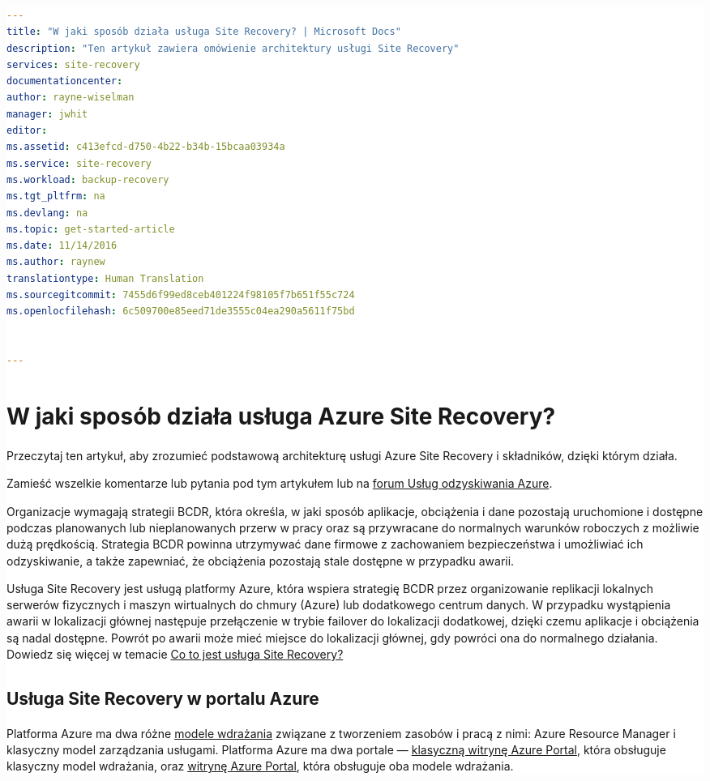 ```yaml
---
title: "W jaki sposób działa usługa Site Recovery? | Microsoft Docs"
description: "Ten artykuł zawiera omówienie architektury usługi Site Recovery"
services: site-recovery
documentationcenter: 
author: rayne-wiselman
manager: jwhit
editor: 
ms.assetid: c413efcd-d750-4b22-b34b-15bcaa03934a
ms.service: site-recovery
ms.workload: backup-recovery
ms.tgt_pltfrm: na
ms.devlang: na
ms.topic: get-started-article
ms.date: 11/14/2016
ms.author: raynew
translationtype: Human Translation
ms.sourcegitcommit: 7455d6f99ed8ceb401224f98105f7b651f55c724
ms.openlocfilehash: 6c509700e85eed71de3555c04ea290a5611f75bd


---
```

# <a name="how-does-azure-site-recovery-work"></a>W jaki sposób działa usługa Azure Site Recovery?

Przeczytaj ten artykuł, aby zrozumieć podstawową architekturę usługi Azure Site Recovery i składników, dzięki którym działa.

Zamieść wszelkie komentarze lub pytania pod tym artykułem lub na [forum Usług odzyskiwania Azure](https://social.msdn.microsoft.com/forums/azure/home?forum=hypervrecovmgr).

Organizacje wymagają strategii BCDR, która określa, w jaki sposób aplikacje, obciążenia i dane pozostają uruchomione i dostępne podczas planowanych lub nieplanowanych przerw w pracy oraz są przywracane do normalnych warunków roboczych z możliwie dużą prędkością. Strategia BCDR powinna utrzymywać dane firmowe z zachowaniem bezpieczeństwa i umożliwiać ich odzyskiwanie, a także zapewniać, że obciążenia pozostają stale dostępne w przypadku awarii.

Usługa Site Recovery jest usługą platformy Azure, która wspiera strategię BCDR przez organizowanie replikacji lokalnych serwerów fizycznych i maszyn wirtualnych do chmury (Azure) lub dodatkowego centrum danych. W przypadku wystąpienia awarii w lokalizacji głównej następuje przełączenie w trybie failover do lokalizacji dodatkowej, dzięki czemu aplikacje i obciążenia są nadal dostępne. Powrót po awarii może mieć miejsce do lokalizacji głównej, gdy powróci ona do normalnego działania. Dowiedz się więcej w temacie [Co to jest usługa Site Recovery?](site-recovery-overview.md)

## <a name="site-recovery-in-the-azure-portal"></a>Usługa Site Recovery w portalu Azure

Platforma Azure ma dwa różne [modele wdrażania](../azure-resource-manager/resource-manager-deployment-model.md) związane z tworzeniem zasobów i pracą z nimi: Azure Resource Manager i klasyczny model zarządzania usługami. Platforma Azure ma dwa portale — [klasyczną witrynę Azure Portal](https://manage.windowsazure.com/), która obsługuje klasyczny model wdrażania, oraz [witrynę Azure Portal](https://portal.azure.com), która obsługuje oba modele wdrażania.
